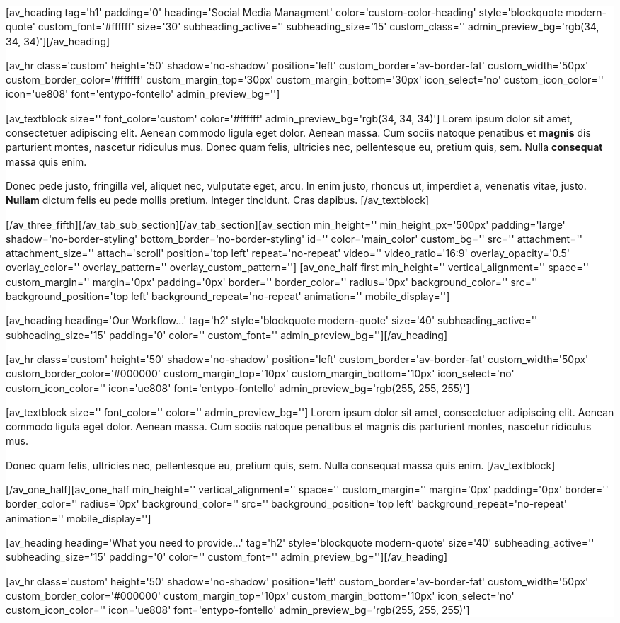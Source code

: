 [av_heading tag='h1' padding='0' heading='Social Media Managment' color='custom-color-heading' style='blockquote modern-quote' custom_font='#ffffff' size='30' subheading_active='' subheading_size='15' custom_class='' admin_preview_bg='rgb(34, 34, 34)'][/av_heading]

[av_hr class='custom' height='50' shadow='no-shadow' position='left' custom_border='av-border-fat' custom_width='50px' custom_border_color='#ffffff' custom_margin_top='30px' custom_margin_bottom='30px' icon_select='no' custom_icon_color='' icon='ue808' font='entypo-fontello' admin_preview_bg='']

[av_textblock size='' font_color='custom' color='#ffffff' admin_preview_bg='rgb(34, 34, 34)']
Lorem ipsum dolor sit amet, consectetuer adipiscing elit. Aenean commodo ligula eget dolor. Aenean massa. Cum sociis natoque penatibus et <strong>magnis</strong> dis parturient montes, nascetur ridiculus mus. Donec quam felis, ultricies nec, pellentesque eu, pretium quis, sem. Nulla <strong>consequat</strong> massa quis enim.

Donec pede justo, fringilla vel, aliquet nec, vulputate eget, arcu. In enim justo, rhoncus ut, imperdiet a, venenatis vitae, justo. <strong>Nullam</strong> dictum felis eu pede mollis pretium. Integer tincidunt. Cras dapibus.
[/av_textblock]

[/av_three_fifth][/av_tab_sub_section][/av_tab_section][av_section min_height='' min_height_px='500px' padding='large' shadow='no-border-styling' bottom_border='no-border-styling' id='' color='main_color' custom_bg='' src='' attachment='' attachment_size='' attach='scroll' position='top left' repeat='no-repeat' video='' video_ratio='16:9' overlay_opacity='0.5' overlay_color='' overlay_pattern='' overlay_custom_pattern='']
[av_one_half first min_height='' vertical_alignment='' space='' custom_margin='' margin='0px' padding='0px' border='' border_color='' radius='0px' background_color='' src='' background_position='top left' background_repeat='no-repeat' animation='' mobile_display='']

[av_heading heading='Our Workflow...' tag='h2' style='blockquote modern-quote' size='40' subheading_active='' subheading_size='15' padding='0' color='' custom_font='' admin_preview_bg=''][/av_heading]

[av_hr class='custom' height='50' shadow='no-shadow' position='left' custom_border='av-border-fat' custom_width='50px' custom_border_color='#000000' custom_margin_top='10px' custom_margin_bottom='10px' icon_select='no' custom_icon_color='' icon='ue808' font='entypo-fontello' admin_preview_bg='rgb(255, 255, 255)']

[av_textblock size='' font_color='' color='' admin_preview_bg='']
Lorem ipsum dolor sit amet, consectetuer adipiscing elit. Aenean commodo ligula eget dolor. Aenean massa. Cum sociis natoque penatibus et magnis dis parturient montes, nascetur ridiculus mus.

Donec quam felis, ultricies nec, pellentesque eu, pretium quis, sem. Nulla consequat massa quis enim.
[/av_textblock]

[/av_one_half][av_one_half min_height='' vertical_alignment='' space='' custom_margin='' margin='0px' padding='0px' border='' border_color='' radius='0px' background_color='' src='' background_position='top left' background_repeat='no-repeat' animation='' mobile_display='']

[av_heading heading='What you need to provide...' tag='h2' style='blockquote modern-quote' size='40' subheading_active='' subheading_size='15' padding='0' color='' custom_font='' admin_preview_bg=''][/av_heading]

[av_hr class='custom' height='50' shadow='no-shadow' position='left' custom_border='av-border-fat' custom_width='50px' custom_border_color='#000000' custom_margin_top='10px' custom_margin_bottom='10px' icon_select='no' custom_icon_color='' icon='ue808' font='entypo-fontello' admin_preview_bg='rgb(255, 255, 255)']

